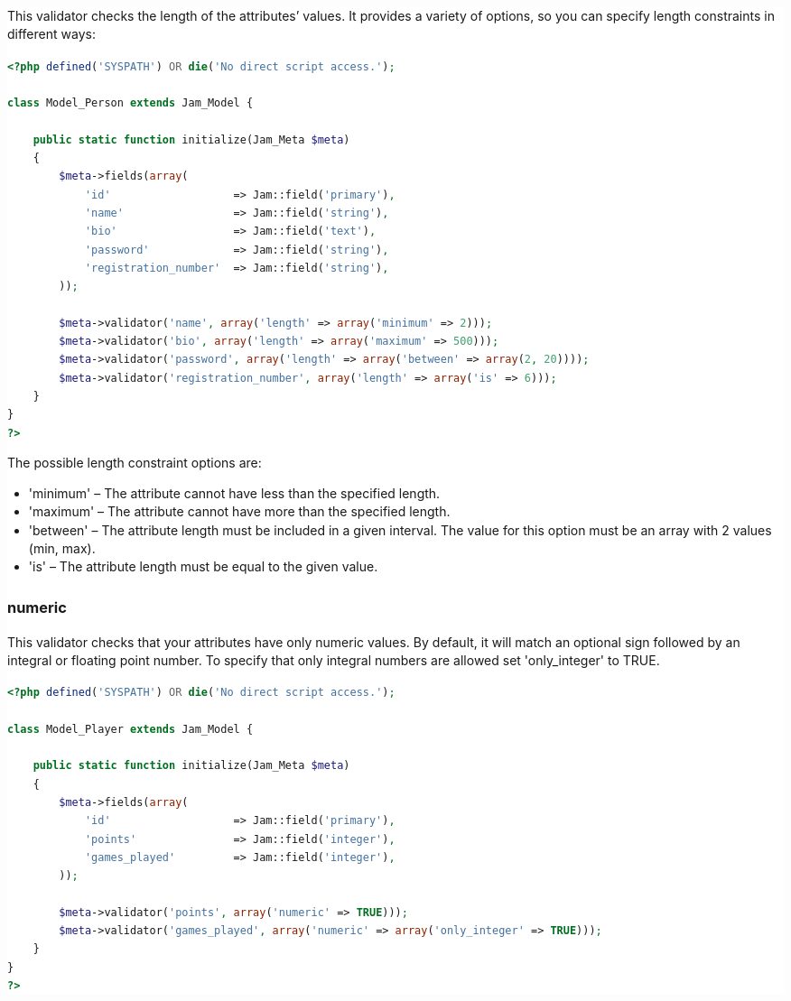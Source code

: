 This validator checks the length of the attributes’ values. It provides a variety of options, so you can specify length constraints in different ways:

```php
<?php defined('SYSPATH') OR die('No direct script access.');

class Model_Person extends Jam_Model {

	public static function initialize(Jam_Meta $meta)
	{
		$meta->fields(array(
			'id'                   => Jam::field('primary'),
			'name'                 => Jam::field('string'),
			'bio'                  => Jam::field('text'),
			'password'             => Jam::field('string'),
			'registration_number'  => Jam::field('string'),
		));

		$meta->validator('name', array('length' => array('minimum' => 2)));
		$meta->validator('bio', array('length' => array('maximum' => 500)));
		$meta->validator('password', array('length' => array('between' => array(2, 20))));
		$meta->validator('registration_number', array('length' => array('is' => 6)));
	}
}
?>
```

The possible length constraint options are:

* 'minimum' – The attribute cannot have less than the specified length.
* 'maximum' – The attribute cannot have more than the specified length.
* 'between' – The attribute length must be included in a given interval. The value for this option must be an array with 2 values (min, max).
* 'is' – The attribute length must be equal to the given value.

### numeric

This validator checks that your attributes have only numeric values. By default, it will match an optional sign followed by an integral or floating point number. To specify that only integral numbers are allowed set 'only_integer' to TRUE.

```php
<?php defined('SYSPATH') OR die('No direct script access.');

class Model_Player extends Jam_Model {

	public static function initialize(Jam_Meta $meta)
	{
		$meta->fields(array(
			'id'                   => Jam::field('primary'),
			'points'               => Jam::field('integer'),
			'games_played'         => Jam::field('integer'),
		));

		$meta->validator('points', array('numeric' => TRUE)));
		$meta->validator('games_played', array('numeric' => array('only_integer' => TRUE)));
	}
}
?>
```
